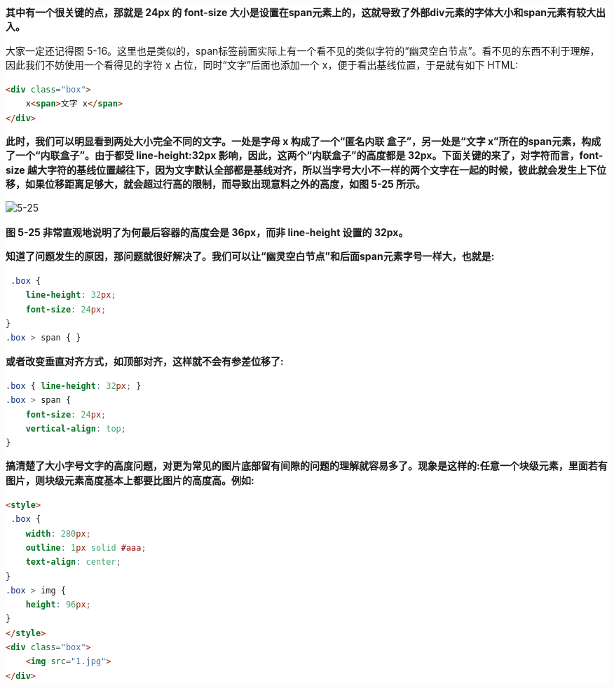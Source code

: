 **其中有一个很关键的点，那就是 24px 的 font-size 大小是设置在span元素上的，这就导致了外部div元素的字体大小和span元素有较大出入。**

大家一定还记得图 5-16。这里也是类似的，span标签前面实际上有一个看不见的类似字符的“幽灵空白节点”。看不见的东西不利于理解，因此我们不妨使用一个看得见的字符 x 占位，同时“文字”后面也添加一个 x，便于看出基线位置，于是就有如下 HTML:

```html
<div class="box"> 
    x<span>文字 x</span>
</div>
```

**此时，我们可以明显看到两处大小完全不同的文字。一处是字母 x 构成了一个“匿名内联 盒子”，另一处是“文字 x”所在的span元素，构成了一个“内联盒子”。由于都受 line-height:32px 影响，因此，这两个“内联盒子”的高度都是 32px。下面关键的来了，对字符而言，font-size 越大字符的基线位置越往下，因为文字默认全部都是基线对齐，所以当字号大小不一样的两个文字在一起的时候，彼此就会发生上下位移，如果位移距离足够大，就会超过行高的限制，而导致出现意料之外的高度，如图 5-25 所示。**

![5-25](media/5-25.png)

**图 5-25 非常直观地说明了为何最后容器的高度会是 36px，而非 line-height 设置的 32px。**

**知道了问题发生的原因，那问题就很好解决了。我们可以让“幽灵空白节点”和后面span元素字号一样大，也就是:**

```css
 .box {
    line-height: 32px;
    font-size: 24px;
}
.box > span { }
```

**或者改变垂直对齐方式，如顶部对齐，这样就不会有参差位移了:**

```css
.box { line-height: 32px; }
.box > span {
    font-size: 24px;
    vertical-align: top;
}
```

**搞清楚了大小字号文字的高度问题，对更为常见的图片底部留有间隙的问题的理解就容易多了。现象是这样的:任意一个块级元素，里面若有图片，则块级元素高度基本上都要比图片的高度高。例如:**

```html
<style>
 .box {
    width: 280px;
    outline: 1px solid #aaa;
    text-align: center;
}
.box > img {
    height: 96px;
}
</style>
<div class="box">
    <img src="1.jpg">
</div>
```
